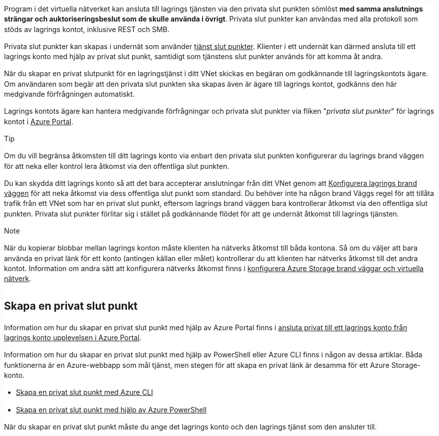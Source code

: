 Program i det virtuella nätverket kan ansluta till lagrings tjänsten via den privata slut punkten sömlöst **med samma anslutnings strängar och auktoriseringsbeslut som de skulle använda i övrigt**. Privata slut punkter kan användas med alla protokoll som stöds av lagrings kontot, inklusive REST och SMB.

Privata slut punkter kan skapas i undernät som använder [tjänst slut punkter](../../virtual-network/virtual-network-service-endpoints-overview.md). Klienter i ett undernät kan därmed ansluta till ett lagrings konto med hjälp av privat slut punkt, samtidigt som tjänstens slut punkter används för att komma åt andra.

När du skapar en privat slutpunkt för en lagringstjänst i ditt VNet skickas en begäran om godkännande till lagringskontots ägare. Om användaren som begär att den privata slut punkten ska skapas även är ägare till lagrings kontot, godkänns den här medgivande förfrågningen automatiskt.

Lagrings kontots ägare kan hantera medgivande förfrågningar och privata slut punkter via fliken "*privata slut punkter*" för lagrings kontot i [Azure Portal](https://portal.azure.com).

> [!TIP]
> Om du vill begränsa åtkomsten till ditt lagrings konto via enbart den privata slut punkten konfigurerar du lagrings brand väggen för att neka eller kontrol lera åtkomst via den offentliga slut punkten.

Du kan skydda ditt lagrings konto så att det bara accepterar anslutningar från ditt VNet genom att [Konfigurera lagrings brand väggen](storage-network-security.md#change-the-default-network-access-rule) för att neka åtkomst via dess offentliga slut punkt som standard. Du behöver inte ha någon brand Väggs regel för att tillåta trafik från ett VNet som har en privat slut punkt, eftersom lagrings brand väggen bara kontrollerar åtkomst via den offentliga slut punkten. Privata slut punkter förlitar sig i stället på godkännande flödet för att ge undernät åtkomst till lagrings tjänsten.

> [!NOTE]
> När du kopierar blobbar mellan lagrings konton måste klienten ha nätverks åtkomst till båda kontona. Så om du väljer att bara använda en privat länk för ett konto (antingen källan eller målet) kontrollerar du att klienten har nätverks åtkomst till det andra kontot. Information om andra sätt att konfigurera nätverks åtkomst finns i [konfigurera Azure Storage brand väggar och virtuella nätverk](storage-network-security.md?toc=/azure/storage/blobs/toc.json). 

<a id="private-endpoints-for-azure-storage"></a>

## <a name="creating-a-private-endpoint"></a>Skapa en privat slut punkt

Information om hur du skapar en privat slut punkt med hjälp av Azure Portal finns i [ansluta privat till ett lagrings konto från lagrings konto upplevelsen i Azure Portal](../../private-link/tutorial-private-endpoint-storage-portal.md).

Information om hur du skapar en privat slut punkt med hjälp av PowerShell eller Azure CLI finns i någon av dessa artiklar. Båda funktionerna är en Azure-webbapp som mål tjänst, men stegen för att skapa en privat länk är desamma för ett Azure Storage-konto.

- [Skapa en privat slut punkt med Azure CLI](../../private-link/create-private-endpoint-cli.md)

- [Skapa en privat slut punkt med hjälp av Azure PowerShell](../../private-link/create-private-endpoint-powershell.md)



När du skapar en privat slut punkt måste du ange det lagrings konto och den lagrings tjänst som den ansluter till. 

